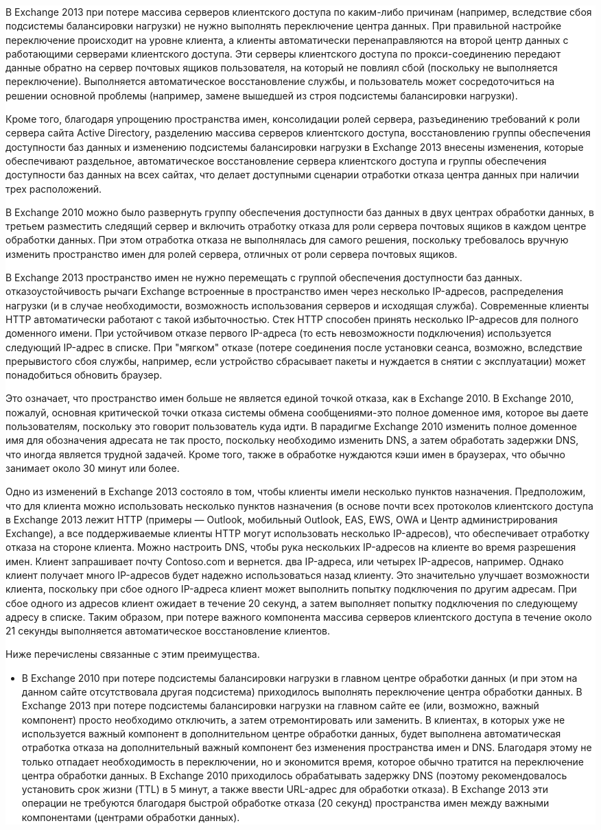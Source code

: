В Exchange 2013 при потере массива серверов клиентского доступа по каким-либо причинам (например, вследствие сбоя подсистемы балансировки нагрузки) не нужно выполнять переключение центра данных. При правильной настройке переключение происходит на уровне клиента, а клиенты автоматически перенаправляются на второй центр данных с работающими серверами клиентского доступа. Эти серверы клиентского доступа по прокси-соединению передают данные обратно на сервер почтовых ящиков пользователя, на который не повлиял сбой (поскольку не выполняется переключение). Выполняется автоматическое восстановление службы, и пользователь может сосредоточиться на решении основной проблемы (например, замене вышедшей из строя подсистемы балансировки нагрузки).

Кроме того, благодаря упрощению пространства имен, консолидации ролей сервера, разъединению требований к роли сервера сайта Active Directory, разделению массива серверов клиентского доступа, восстановлению группы обеспечения доступности баз данных и изменению подсистемы балансировки нагрузки в Exchange 2013 внесены изменения, которые обеспечивают раздельное, автоматическое восстановление сервера клиентского доступа и группы обеспечения доступности баз данных на всех сайтах, что делает доступными сценарии отработки отказа центра данных при наличии трех расположений.

В Exchange 2010 можно было развернуть группу обеспечения доступности баз данных в двух центрах обработки данных, в третьем разместить следящий сервер и включить отработку отказа для роли сервера почтовых ящиков в каждом центре обработки данных. При этом отработка отказа не выполнялась для самого решения, поскольку требовалось вручную изменить пространство имен для ролей сервера, отличных от роли сервера почтовых ящиков.

В Exchange 2013 пространство имен не нужно перемещать с группой обеспечения доступности баз данных. отказоустойчивость рычаги Exchange встроенные в пространство имен через несколько IP-адресов, распределения нагрузки (и в случае необходимости, возможность использования серверов и исходящая служба). Современные клиенты HTTP автоматически работают с такой избыточностью. Стек HTTP способен принять несколько IP-адресов для полного доменного имени. При устойчивом отказе первого IP-адреса (то есть невозможности подключения) используется следующий IP-адрес в списке. При "мягком" отказе (потере соединения после установки сеанса, возможно, вследствие прерывистого сбоя службы, например, если устройство сбрасывает пакеты и нуждается в снятии с эксплуатации) может понадобиться обновить браузер.

Это означает, что пространство имен больше не является единой точкой отказа, как в Exchange 2010. В Exchange 2010, пожалуй, основная критической точки отказа системы обмена сообщениями-это полное доменное имя, которое вы даете пользователям, поскольку это говорит пользователь куда идти. В парадигме Exchange 2010 изменить полное доменное имя для обозначения адресата не так просто, поскольку необходимо изменить DNS, а затем обработать задержки DNS, что иногда является трудной задачей. Кроме того, также в обработке нуждаются кэши имен в браузерах, что обычно занимает около 30 минут или более.

Одно из изменений в Exchange 2013 состояло в том, чтобы клиенты имели несколько пунктов назначения. Предположим, что для клиента можно использовать несколько пунктов назначения (в основе почти всех протоколов клиентского доступа в Exchange 2013 лежит HTTP (примеры — Outlook, мобильный Outlook, EAS, EWS, OWA и Центр администрирования Exchange), а все поддерживаемые клиенты HTTP могут использовать несколько IP-адресов), что обеспечивает отработку отказа на стороне клиента. Можно настроить DNS, чтобы рука нескольких IP-адресов на клиенте во время разрешения имен. Клиент запрашивает почту Contoso.com и вернется. два IP-адреса, или четырех IP-адресов, например. Однако клиент получает много IP-адресов будет надежно использоваться назад клиенту. Это значительно улучшает возможности клиента, поскольку при сбое одного IP-адреса клиент может выполнить попытку подключения по другим адресам. При сбое одного из адресов клиент ожидает в течение 20 секунд, а затем выполняет попытку подключения по следующему адресу в списке. Таким образом, при потере важного компонента массива серверов клиентского доступа в течение около 21 секунды выполняется автоматическое восстановление клиентов.

Ниже перечислены связанные с этим преимущества.

  - В Exchange 2010 при потере подсистемы балансировки нагрузки в главном центре обработки данных (и при этом на данном сайте отсутствовала другая подсистема) приходилось выполнять переключение центра обработки данных. В Exchange 2013 при потере подсистемы балансировки нагрузки на главном сайте ее (или, возможно, важный компонент) просто необходимо отключить, а затем отремонтировать или заменить. В клиентах, в которых уже не используется важный компонент в дополнительном центре обработки данных, будет выполнена автоматическая отработка отказа на дополнительный важный компонент без изменения пространства имен и DNS. Благодаря этому не только отпадает необходимость в переключении, но и экономится время, которое обычно тратится на переключение центра обработки данных. В Exchange 2010 приходилось обрабатывать задержку DNS (поэтому рекомендовалось установить срок жизни (TTL) в 5 минут, а также ввести URL-адрес для обработки отказа). В Exchange 2013 эти операции не требуются благодаря быстрой обработке отказа (20 секунд) пространства имен между важными компонентами (центрами обработки данных).

